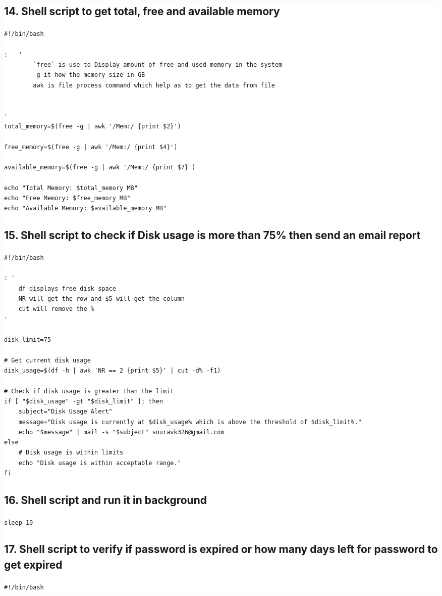 ```

```
## 14. Shell script to get total, free and available memory
```
#!/bin/bash

:   '
        `free` is use to Display amount of free and used memory in the system
        -g it how the memory size in GB
        awk is file process command which help as to get the data from file


'
total_memory=$(free -g | awk '/Mem:/ {print $2}')

free_memory=$(free -g | awk '/Mem:/ {print $4}')

available_memory=$(free -g | awk '/Mem:/ {print $7}')

echo "Total Memory: $total_memory MB"
echo "Free Memory: $free_memory MB"
echo "Available Memory: $available_memory MB"
```
## 15. Shell script to check if Disk usage is more than 75% then send an email report
```
#!/bin/bash

: '
    df displays free disk space
    NR will get the row and $5 will get the column
    cut will remove the %
'

disk_limit=75

# Get current disk usage
disk_usage=$(df -h | awk 'NR == 2 {print $5}' | cut -d% -f1)

# Check if disk usage is greater than the limit
if [ "$disk_usage" -gt "$disk_limit" ]; then
    subject="Disk Usage Alert"
    message="Disk usage is currently at $disk_usage% which is above the threshold of $disk_limit%."
    echo "$message" | mail -s "$subject" souravk326@gmail.com
else
    # Disk usage is within limits
    echo "Disk usage is within acceptable range."
fi

```
## 16. Shell script and run it in background
```
sleep 10

```
## 17. Shell script to verify if password is expired or how many days left for password to get expired
```
#!/bin/bash

```